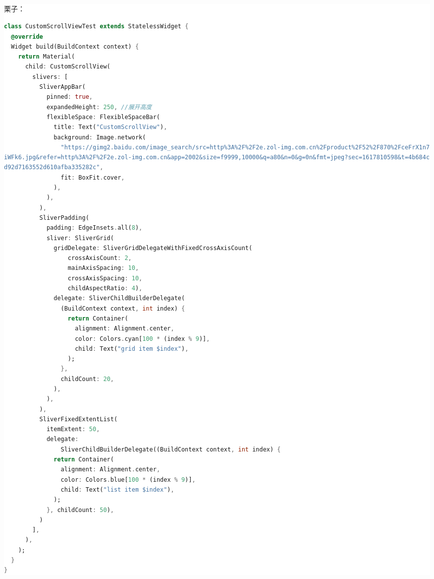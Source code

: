栗子：

```dart
class CustomScrollViewTest extends StatelessWidget {
  @override
  Widget build(BuildContext context) {
    return Material(
      child: CustomScrollView(
        slivers: [
          SliverAppBar(
            pinned: true,
            expandedHeight: 250, //展开高度
            flexibleSpace: FlexibleSpaceBar(
              title: Text("CustomScrollView"),
              background: Image.network(
                "https://gimg2.baidu.com/image_search/src=http%3A%2F%2F2e.zol-img.com.cn%2Fproduct%2F52%2F870%2FceFrX1n7iWFk6.jpg&refer=http%3A%2F%2F2e.zol-img.com.cn&app=2002&size=f9999,10000&q=a80&n=0&g=0n&fmt=jpeg?sec=1617810598&t=4b684cd92d7163552d610afba335282c",
                fit: BoxFit.cover,
              ),
            ),
          ),
          SliverPadding(
            padding: EdgeInsets.all(8),
            sliver: SliverGrid(
              gridDelegate: SliverGridDelegateWithFixedCrossAxisCount(
                  crossAxisCount: 2,
                  mainAxisSpacing: 10,
                  crossAxisSpacing: 10,
                  childAspectRatio: 4),
              delegate: SliverChildBuilderDelegate(
                (BuildContext context, int index) {
                  return Container(
                    alignment: Alignment.center,
                    color: Colors.cyan[100 * (index % 9)],
                    child: Text("grid item $index"),
                  );
                },
                childCount: 20,
              ),
            ),
          ),
          SliverFixedExtentList(
            itemExtent: 50,
            delegate:
                SliverChildBuilderDelegate((BuildContext context, int index) {
              return Container(
                alignment: Alignment.center,
                color: Colors.blue[100 * (index % 9)],
                child: Text("list item $index"),
              );
            }, childCount: 50),
          )
        ],
      ),
    );
  }
}
```
